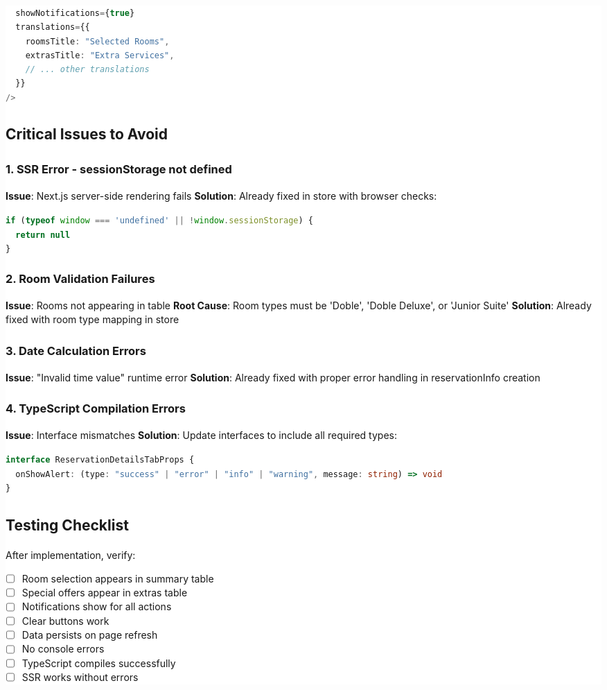 ```typescript
  showNotifications={true}
  translations={{
    roomsTitle: "Selected Rooms",
    extrasTitle: "Extra Services",
    // ... other translations
  }}
/>
```

## Critical Issues to Avoid

### 1. SSR Error - sessionStorage not defined
**Issue**: Next.js server-side rendering fails
**Solution**: Already fixed in store with browser checks:
```typescript
if (typeof window === 'undefined' || !window.sessionStorage) {
  return null
}
```

### 2. Room Validation Failures  
**Issue**: Rooms not appearing in table
**Root Cause**: Room types must be 'Doble', 'Doble Deluxe', or 'Junior Suite'
**Solution**: Already fixed with room type mapping in store

### 3. Date Calculation Errors
**Issue**: "Invalid time value" runtime error
**Solution**: Already fixed with proper error handling in reservationInfo creation

### 4. TypeScript Compilation Errors
**Issue**: Interface mismatches
**Solution**: Update interfaces to include all required types:
```typescript
interface ReservationDetailsTabProps {
  onShowAlert: (type: "success" | "error" | "info" | "warning", message: string) => void
}
```

## Testing Checklist

After implementation, verify:
- [ ] Room selection appears in summary table
- [ ] Special offers appear in extras table  
- [ ] Notifications show for all actions
- [ ] Clear buttons work
- [ ] Data persists on page refresh
- [ ] No console errors
- [ ] TypeScript compiles successfully
- [ ] SSR works without errors
